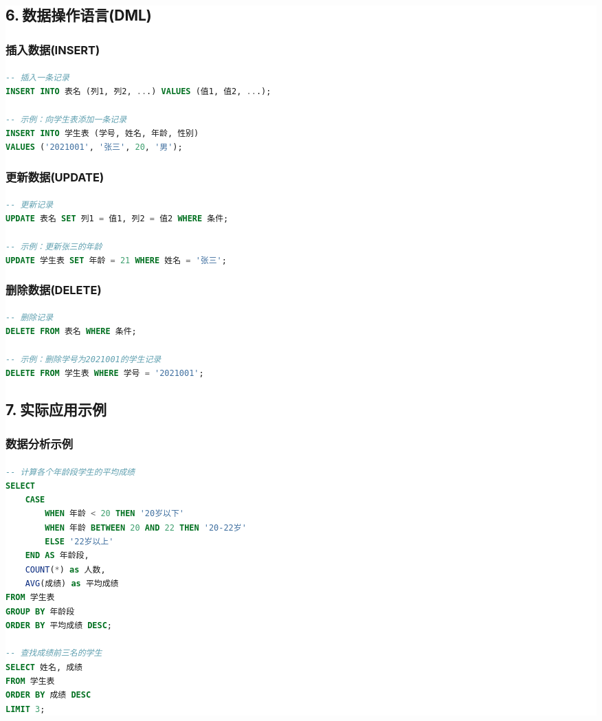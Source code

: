 ## 6. 数据操作语言(DML)

### 插入数据(INSERT)

```sql
-- 插入一条记录
INSERT INTO 表名 (列1, 列2, ...) VALUES (值1, 值2, ...);

-- 示例：向学生表添加一条记录
INSERT INTO 学生表 (学号, 姓名, 年龄, 性别) 
VALUES ('2021001', '张三', 20, '男');
```

### 更新数据(UPDATE)

```sql
-- 更新记录
UPDATE 表名 SET 列1 = 值1, 列2 = 值2 WHERE 条件;

-- 示例：更新张三的年龄
UPDATE 学生表 SET 年龄 = 21 WHERE 姓名 = '张三';
```

### 删除数据(DELETE)

```sql
-- 删除记录
DELETE FROM 表名 WHERE 条件;

-- 示例：删除学号为2021001的学生记录
DELETE FROM 学生表 WHERE 学号 = '2021001';
```

## 7. 实际应用示例

### 数据分析示例

```sql
-- 计算各个年龄段学生的平均成绩
SELECT 
    CASE 
        WHEN 年龄 < 20 THEN '20岁以下'
        WHEN 年龄 BETWEEN 20 AND 22 THEN '20-22岁'
        ELSE '22岁以上'
    END AS 年龄段,
    COUNT(*) as 人数,
    AVG(成绩) as 平均成绩
FROM 学生表
GROUP BY 年龄段
ORDER BY 平均成绩 DESC;

-- 查找成绩前三名的学生
SELECT 姓名, 成绩
FROM 学生表
ORDER BY 成绩 DESC
LIMIT 3;
```
